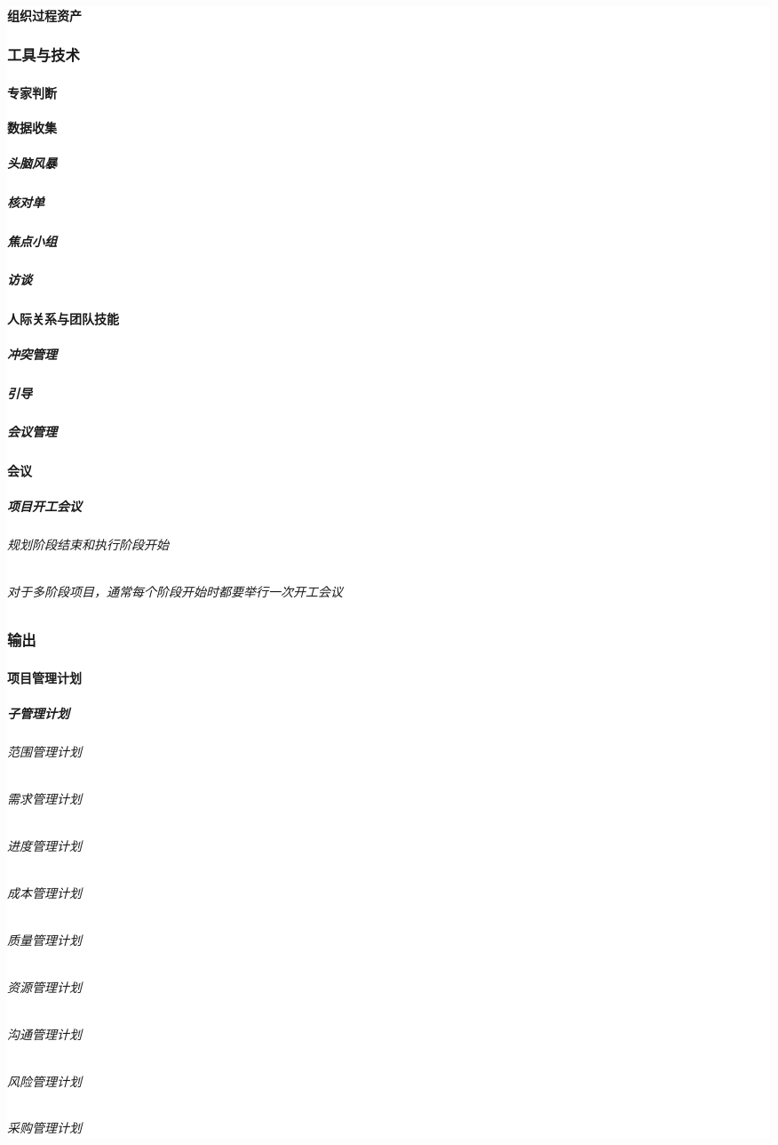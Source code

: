 #### 组织过程资产

### 工具与技术

#### 专家判断

#### 数据收集

##### 头脑风暴

##### 核对单

##### 焦点小组

##### 访谈

#### 人际关系与团队技能

##### 冲突管理

##### 引导

##### 会议管理

#### 会议

##### 项目开工会议

###### 规划阶段结束和执行阶段开始

###### 对于多阶段项目，通常每个阶段开始时都要举行一次开工会议

### 输出

#### 项目管理计划

##### 子管理计划

###### 范围管理计划

###### 需求管理计划

###### 进度管理计划

###### 成本管理计划

###### 质量管理计划

###### 资源管理计划

###### 沟通管理计划

###### 风险管理计划

###### 采购管理计划
